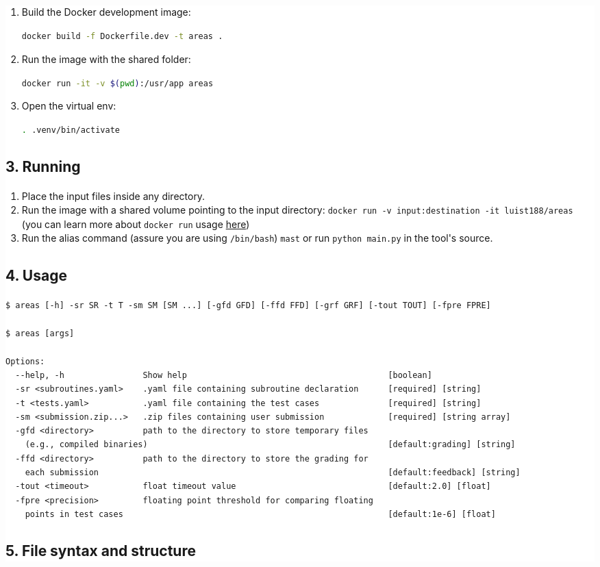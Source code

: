 1. Build the Docker development image:

   ```bash
   docker build -f Dockerfile.dev -t areas .
   ```

2. Run the image with the shared folder:

   ```bash
   docker run -it -v $(pwd):/usr/app areas
   ```

3. Open the virtual env:

    ```bash
    . .venv/bin/activate
    ```

## 3. Running

1. Place the input files inside any directory.
2. Run the image with a shared volume pointing to the input directory: `docker run -v input:destination -it luist188/areas` (you can learn more about `docker run` usage [here](https://docs.docker.com/engine/reference/run/))
3. Run the alias command (assure you are using `/bin/bash`) `mast` or run `python main.py` in the tool's source.

## 4. Usage

```console
$ areas [-h] -sr SR -t T -sm SM [SM ...] [-gfd GFD] [-ffd FFD] [-grf GRF] [-tout TOUT] [-fpre FPRE]

$ areas [args]

Options:
  --help, -h                Show help                                         [boolean]
  -sr <subroutines.yaml>    .yaml file containing subroutine declaration      [required] [string]
  -t <tests.yaml>           .yaml file containing the test cases              [required] [string]
  -sm <submission.zip...>   .zip files containing user submission             [required] [string array]
  -gfd <directory>          path to the directory to store temporary files
    (e.g., compiled binaries)                                                 [default:grading] [string]
  -ffd <directory>          path to the directory to store the grading for
    each submission                                                           [default:feedback] [string]
  -tout <timeout>           float timeout value                               [default:2.0] [float]
  -fpre <precision>         floating point threshold for comparing floating
    points in test cases                                                      [default:1e-6] [float]
```

## 5. File syntax and structure
